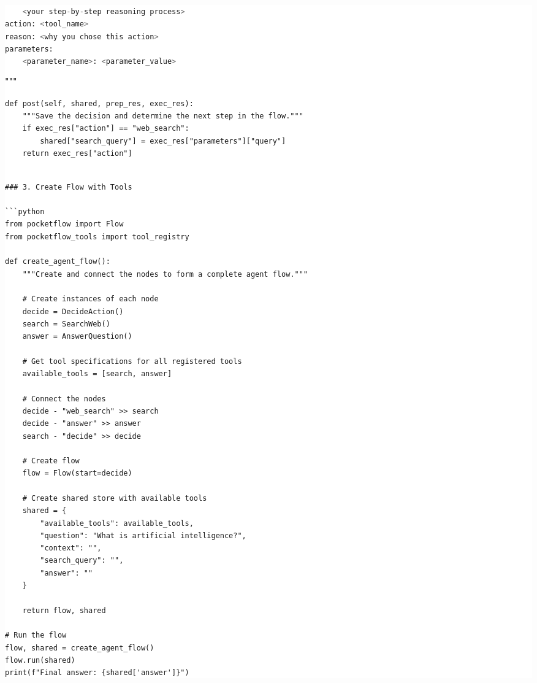 ```python
    <your step-by-step reasoning process>
action: <tool_name>
reason: <why you chose this action>
parameters:
    <parameter_name>: <parameter_value>
```
"""
    
    def post(self, shared, prep_res, exec_res):
        """Save the decision and determine the next step in the flow."""
        if exec_res["action"] == "web_search":
            shared["search_query"] = exec_res["parameters"]["query"]
        return exec_res["action"]
```

### 3. Create Flow with Tools

```python
from pocketflow import Flow
from pocketflow_tools import tool_registry

def create_agent_flow():
    """Create and connect the nodes to form a complete agent flow."""
    
    # Create instances of each node
    decide = DecideAction()
    search = SearchWeb()
    answer = AnswerQuestion()
    
    # Get tool specifications for all registered tools
    available_tools = [search, answer]
    
    # Connect the nodes
    decide - "web_search" >> search
    decide - "answer" >> answer
    search - "decide" >> decide
    
    # Create flow
    flow = Flow(start=decide)
    
    # Create shared store with available tools
    shared = {
        "available_tools": available_tools,
        "question": "What is artificial intelligence?",
        "context": "",
        "search_query": "",
        "answer": ""
    }
    
    return flow, shared

# Run the flow
flow, shared = create_agent_flow()
flow.run(shared)
print(f"Final answer: {shared['answer']}")
```
